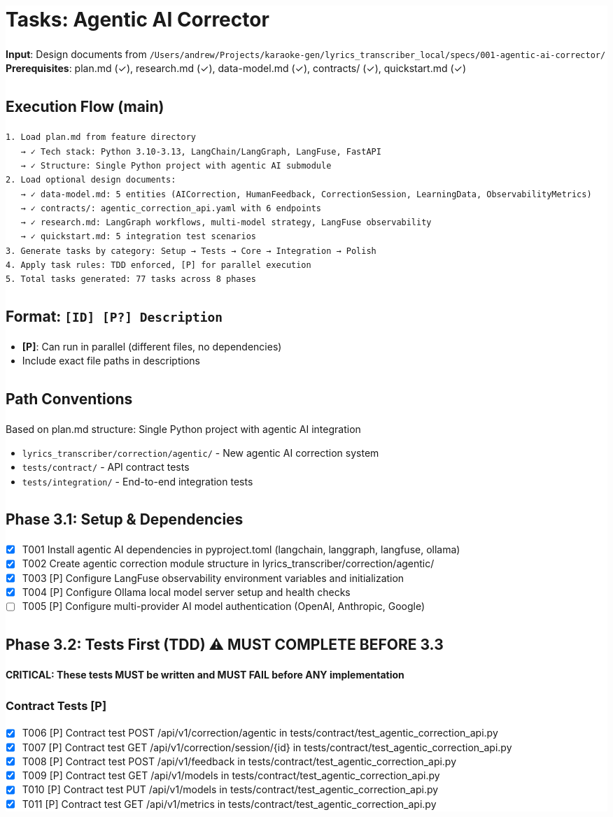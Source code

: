 # Tasks: Agentic AI Corrector

**Input**: Design documents from `/Users/andrew/Projects/karaoke-gen/lyrics_transcriber_local/specs/001-agentic-ai-corrector/`
**Prerequisites**: plan.md (✓), research.md (✓), data-model.md (✓), contracts/ (✓), quickstart.md (✓)

## Execution Flow (main)
```
1. Load plan.md from feature directory
   → ✓ Tech stack: Python 3.10-3.13, LangChain/LangGraph, LangFuse, FastAPI
   → ✓ Structure: Single Python project with agentic AI submodule
2. Load optional design documents:
   → ✓ data-model.md: 5 entities (AICorrection, HumanFeedback, CorrectionSession, LearningData, ObservabilityMetrics)
   → ✓ contracts/: agentic_correction_api.yaml with 6 endpoints
   → ✓ research.md: LangGraph workflows, multi-model strategy, LangFuse observability
   → ✓ quickstart.md: 5 integration test scenarios
3. Generate tasks by category: Setup → Tests → Core → Integration → Polish
4. Apply task rules: TDD enforced, [P] for parallel execution
5. Total tasks generated: 77 tasks across 8 phases
```

## Format: `[ID] [P?] Description`
- **[P]**: Can run in parallel (different files, no dependencies)
- Include exact file paths in descriptions

## Path Conventions
Based on plan.md structure: Single Python project with agentic AI integration
- `lyrics_transcriber/correction/agentic/` - New agentic AI correction system
- `tests/contract/` - API contract tests
- `tests/integration/` - End-to-end integration tests

## Phase 3.1: Setup & Dependencies
- [X] T001 Install agentic AI dependencies in pyproject.toml (langchain, langgraph, langfuse, ollama)
- [X] T002 Create agentic correction module structure in lyrics_transcriber/correction/agentic/
- [X] T003 [P] Configure LangFuse observability environment variables and initialization
- [X] T004 [P] Configure Ollama local model server setup and health checks
- [ ] T005 [P] Configure multi-provider AI model authentication (OpenAI, Anthropic, Google)

## Phase 3.2: Tests First (TDD) ⚠️ MUST COMPLETE BEFORE 3.3
**CRITICAL: These tests MUST be written and MUST FAIL before ANY implementation**

### Contract Tests [P]
- [X] T006 [P] Contract test POST /api/v1/correction/agentic in tests/contract/test_agentic_correction_api.py
- [X] T007 [P] Contract test GET /api/v1/correction/session/{id} in tests/contract/test_agentic_correction_api.py
- [X] T008 [P] Contract test POST /api/v1/feedback in tests/contract/test_agentic_correction_api.py
- [X] T009 [P] Contract test GET /api/v1/models in tests/contract/test_agentic_correction_api.py
- [X] T010 [P] Contract test PUT /api/v1/models in tests/contract/test_agentic_correction_api.py
- [X] T011 [P] Contract test GET /api/v1/metrics in tests/contract/test_agentic_correction_api.py
